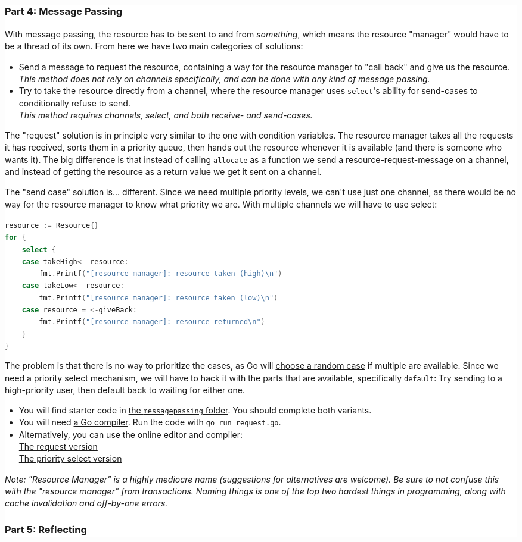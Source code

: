 
### Part 4: Message Passing

With message passing, the resource has to be sent to and from *something*, which means the resource "manager" would have to be a thread of its own. From here we have two main categories of solutions:

 - Send a message to request the resource, containing a way for the resource manager to "call back" and give us the resource.  
   *This method does not rely on channels specifically, and can be done with any kind of message passing.*
 - Try to take the resource directly from a channel, where the resource manager uses `select`'s ability for send-cases to conditionally refuse to send.  
   *This method requires channels, select, and both receive- and send-cases.*

The "request" solution is in principle very similar to the one with condition variables. The resource manager takes all the requests it has received, sorts them in a priority queue, then hands out the resource whenever it is available (and there is someone who wants it). The big difference is that instead of calling `allocate` as a function we send a resource-request-message on a channel, and instead of getting the resource as a return value we get it sent on a channel.

The "send case" solution is... different. Since we need multiple priority levels, we can't use just one channel, as there would be no way for the resource manager to know what priority we are. With multiple channels we will have to use select:

```Go
resource := Resource{}
for {
    select {
    case takeHigh<- resource:
        fmt.Printf("[resource manager]: resource taken (high)\n")
    case takeLow<- resource:
        fmt.Printf("[resource manager]: resource taken (low)\n")
    case resource = <-giveBack:
        fmt.Printf("[resource manager]: resource returned\n")
    }
}
```

The problem is that there is no way to prioritize the cases, as Go will [choose a random case](https://golang.org/ref/spec#Select_statements) if multiple are available. Since we need a priority select mechanism, we will have to hack it with the parts that are available, specifically `default`: Try sending to a high-priority user, then default back to waiting for either one.

 - You will find starter code in [the `messagepassing` folder](/messagepassing). You should complete both variants.
 - You will need [a Go compiler](https://golang.org/dl/). Run the code with `go run request.go`.
 - Alternatively, you can use the online editor and compiler:  
   [The request version](https://play.golang.org/p/Up7SvdkoHSE)  
   [The priority select version](https://play.golang.org/p/Io7StFfUTk5)
   
*Note: "Resource Manager" is a highly mediocre name (suggestions for alternatives are welcome). Be sure to not confuse this with the "resource manager" from transactions. Naming things is one of the top two hardest things in programming, along with cache invalidation and off-by-one errors.*

### Part 5: Reflecting
